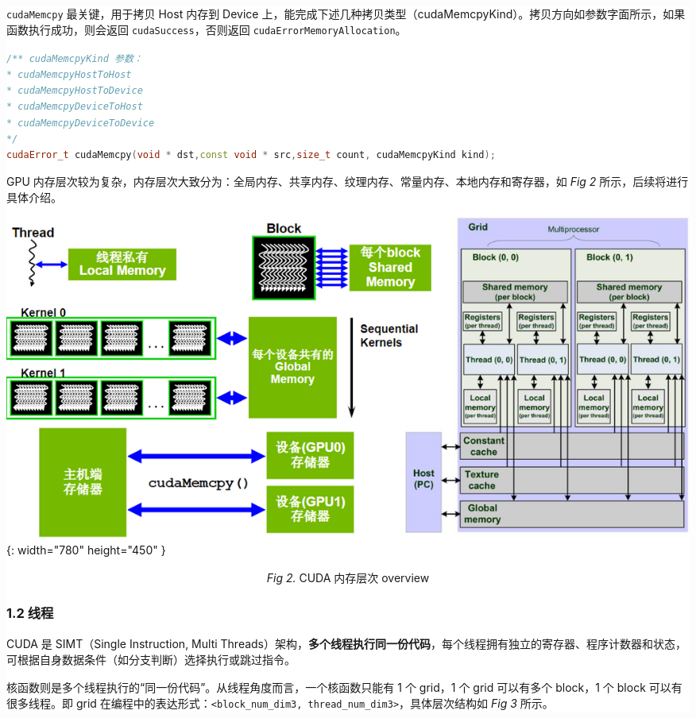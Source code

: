 `cudaMemcpy` 最关键，用于拷贝 Host 内存到 Device 上，能完成下述几种拷贝类型（cudaMemcpyKind）。拷贝方向如参数字面所示，如果函数执行成功，则会返回 `cudaSuccess`，否则返回 `cudaErrorMemoryAllocation`。

```c++
/** cudaMemcpyKind 参数：
* cudaMemcpyHostToHost
* cudaMemcpyHostToDevice
* cudaMemcpyDeviceToHost
* cudaMemcpyDeviceToDevice 
*/
cudaError_t cudaMemcpy(void * dst,const void * src,size_t count, cudaMemcpyKind kind);
```

GPU 内存层次较为复杂，内存层次大致分为：全局内存、共享内存、纹理内存、常量内存、本地内存和寄存器，如 *Fig 2* 所示，后续将进行具体介绍。

![Desktop View](/assets/img/blog/CUDA/mem.png){: width="780" height="450" }
<center><i>Fig 2.</i> CUDA 内存层次 overview</center>

### 1.2 线程
CUDA 是 SIMT（Single Instruction, Multi Threads）架构，**多个线程执行同一份代码**，每个线程拥有独立的寄存器、程序计数器和状态，可根据自身数据条件（如分支判断）选择执行或跳过指令。

核函数则是多个线程执行的“同一份代码”。从线程角度而言，一个核函数只能有 1 个 grid，1 个 grid 可以有多个 block，1 个 block 可以有很多线程。即 grid 在编程中的表达形式：`<block_num_dim3, thread_num_dim3>`，具体层次结构如 *Fig 3* 所示。
